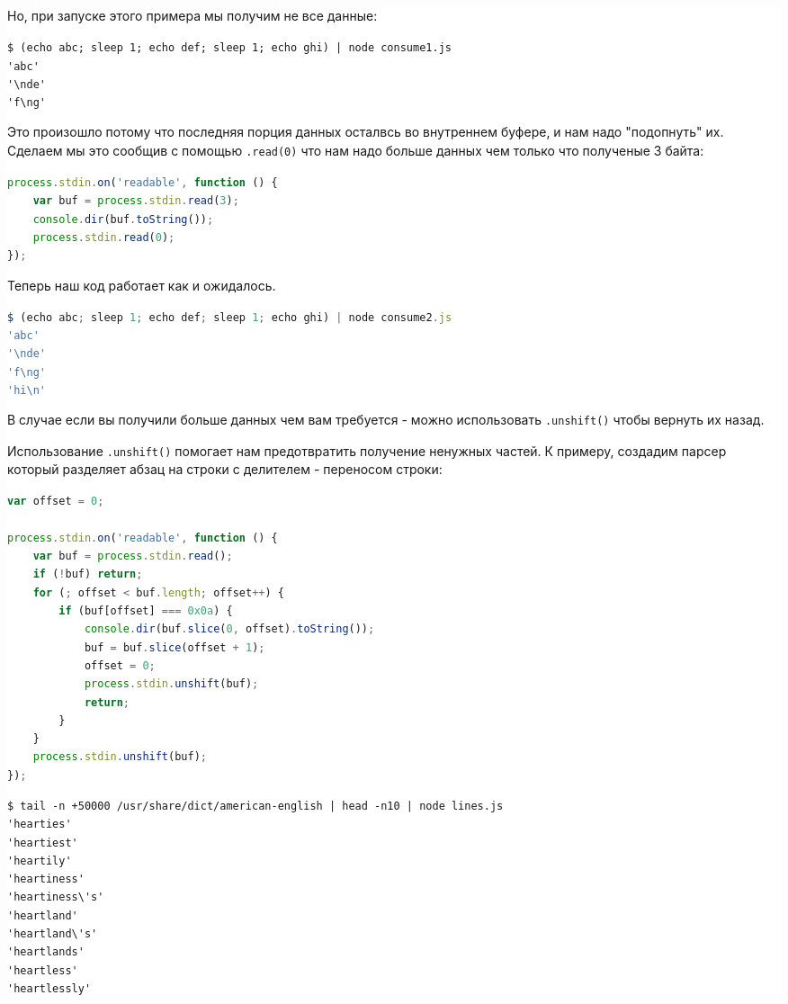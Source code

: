 Но, при запуске этого примера мы получим не все данные:

```
$ (echo abc; sleep 1; echo def; sleep 1; echo ghi) | node consume1.js
'abc'
'\nde'
'f\ng'
```
Это произошло потому что последняя порция данных осталвсь во внутреннем буфере, и нам надо "подопнуть" их. Сделаем мы это сообщив с помощью `.read(0)` что нам надо больше данных чем только что полученые 3 байта:

``` js
process.stdin.on('readable', function () {
    var buf = process.stdin.read(3);
    console.dir(buf.toString());
    process.stdin.read(0);
});
```

Теперь наш код работает как и ожидалось.

``` js
$ (echo abc; sleep 1; echo def; sleep 1; echo ghi) | node consume2.js
'abc'
'\nde'
'f\ng'
'hi\n'
```

В случае если вы получили больше данных чем вам требуется - можно использовать `.unshift()` чтобы вернуть их назад.

Использование `.unshift()` помогает нам предотвратить получение ненужных частей. К примеру, создадим парсер который разделяет абзац на строки с делителем - переносом строки:

``` js
var offset = 0;

process.stdin.on('readable', function () {
    var buf = process.stdin.read();
    if (!buf) return;
    for (; offset < buf.length; offset++) {
        if (buf[offset] === 0x0a) {
            console.dir(buf.slice(0, offset).toString());
            buf = buf.slice(offset + 1);
            offset = 0;
            process.stdin.unshift(buf);
            return;
        }
    }
    process.stdin.unshift(buf);
});
```

```
$ tail -n +50000 /usr/share/dict/american-english | head -n10 | node lines.js
'hearties'
'heartiest'
'heartily'
'heartiness'
'heartiness\'s'
'heartland'
'heartland\'s'
'heartlands'
'heartless'
'heartlessly'
```
